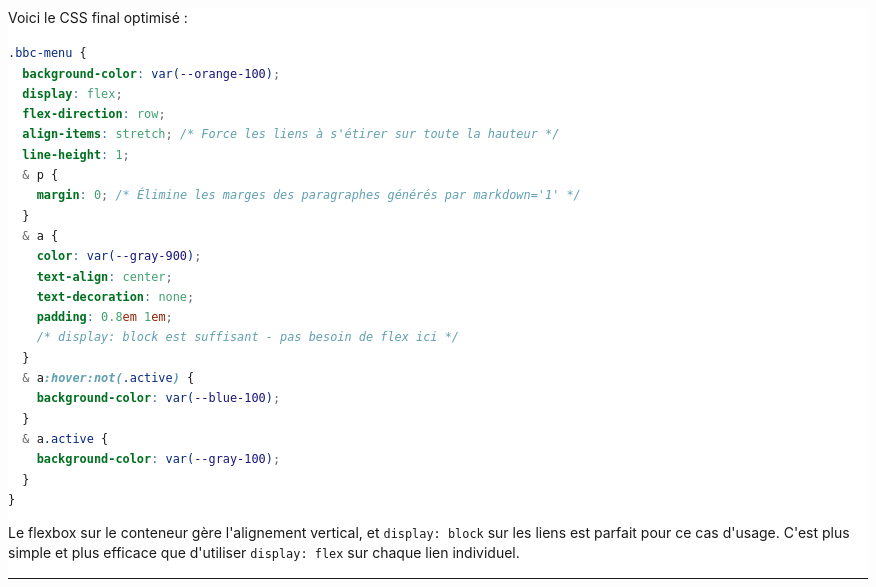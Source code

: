 Voici le CSS final optimisé :

````css
.bbc-menu {
  background-color: var(--orange-100);
  display: flex;
  flex-direction: row;
  align-items: stretch; /* Force les liens à s'étirer sur toute la hauteur */
  line-height: 1;
  & p {
    margin: 0; /* Élimine les marges des paragraphes générés par markdown='1' */
  }
  & a {
    color: var(--gray-900);
    text-align: center;
    text-decoration: none;
    padding: 0.8em 1em;
    /* display: block est suffisant - pas besoin de flex ici */
  }
  & a:hover:not(.active) {
    background-color: var(--blue-100);
  }
  & a.active {
    background-color: var(--gray-100);
  }
}
````

Le flexbox sur le conteneur gère l'alignement vertical, et `display: block` sur les liens est parfait pour ce cas d'usage. C'est plus simple et plus efficace que d'utiliser `display: flex` sur chaque lien individuel.

---

